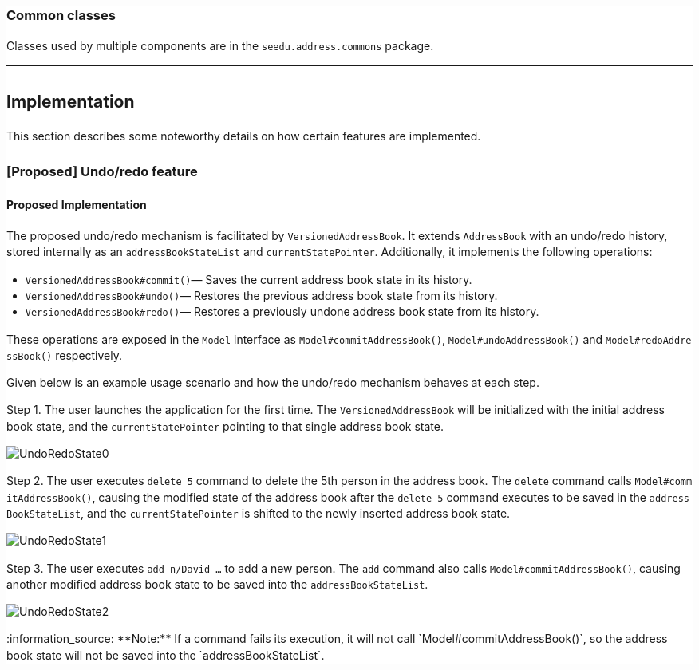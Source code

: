 ### Common classes

Classes used by multiple components are in the `seedu.address.commons` package.

--------------------------------------------------------------------------------------------------------------------

## **Implementation**

This section describes some noteworthy details on how certain features are implemented.

### \[Proposed\] Undo/redo feature

#### Proposed Implementation

The proposed undo/redo mechanism is facilitated by `VersionedAddressBook`. It extends `AddressBook` with an undo/redo
history, stored internally as an `addressBookStateList` and `currentStatePointer`. Additionally, it implements the
following operations:

* `VersionedAddressBook#commit()`— Saves the current address book state in its history.
* `VersionedAddressBook#undo()`— Restores the previous address book state from its history.
* `VersionedAddressBook#redo()`— Restores a previously undone address book state from its history.

These operations are exposed in the `Model` interface as `Model#commitAddressBook()`, `Model#undoAddressBook()` and
`Model#redoAddressBook()` respectively.

Given below is an example usage scenario and how the undo/redo mechanism behaves at each step.

Step 1. The user launches the application for the first time. The `VersionedAddressBook` will be initialized with the
initial address book state, and the `currentStatePointer` pointing to that single address book state.

![UndoRedoState0](images/UndoRedoState0.png)

Step 2. The user executes `delete 5` command to delete the 5th person in the address book. The `delete` command calls
`Model#commitAddressBook()`, causing the modified state of the address book after the `delete 5` command executes to be
saved in the `addressBookStateList`, and the `currentStatePointer` is shifted to the newly inserted address book state.

![UndoRedoState1](images/UndoRedoState1.png)

Step 3. The user executes `add n/David …​` to add a new person. The `add` command also calls
`Model#commitAddressBook()`, causing another modified address book state to be saved into the `addressBookStateList`.

![UndoRedoState2](images/UndoRedoState2.png)

<div markdown="span" class="alert alert-info">:information_source: **Note:** If a command fails its execution, it will not call `Model#commitAddressBook()`, so the address book state will not be saved into the `addressBookStateList`.


[comment]: PERSONS
[comment]: TAGS
[comment]: RELATIONSHIP
[comment]: REMINDER
[comment]: SAVE&LOAD